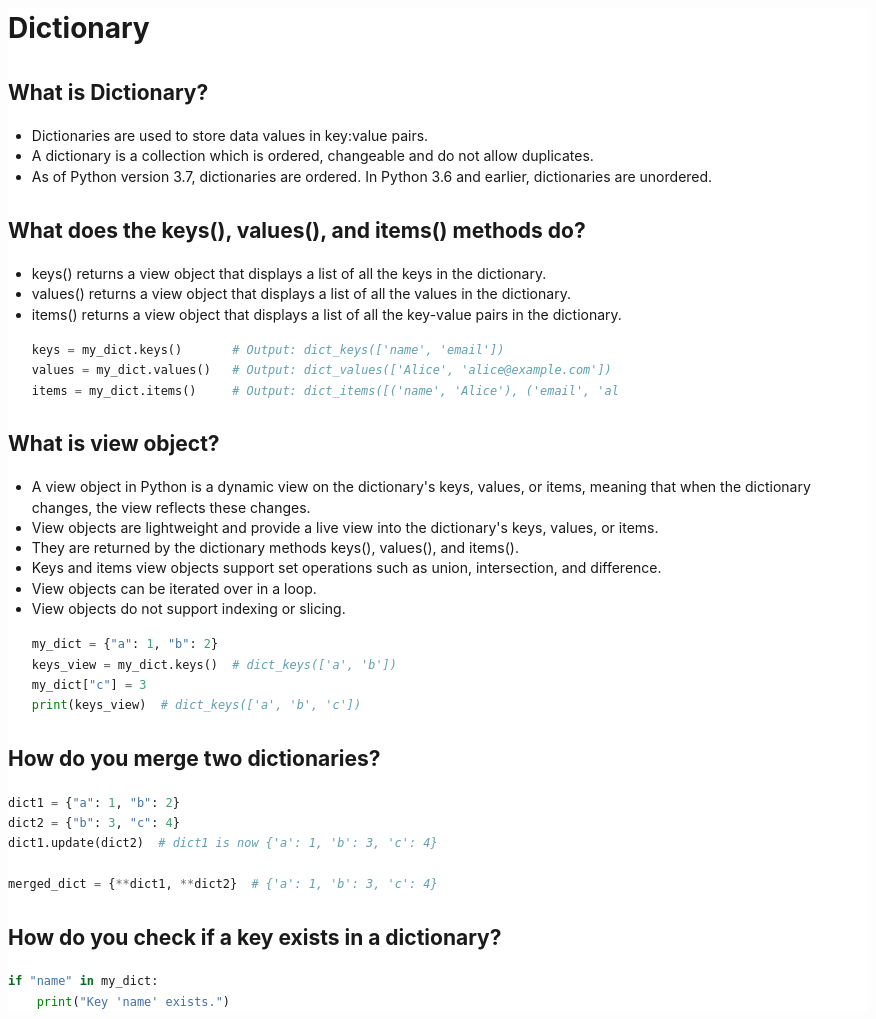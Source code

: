 # Dictionary

## What is Dictionary?
- Dictionaries are used to store data values in key:value pairs.
- A dictionary is a collection which is ordered, changeable and do not allow duplicates.
- As of Python version 3.7, dictionaries are ordered. In Python 3.6 and earlier, dictionaries are unordered.

## What does the keys(), values(), and items() methods do?
- keys() returns a view object that displays a list of all the keys in the dictionary.
- values() returns a view object that displays a list of all the values in the dictionary.
- items() returns a view object that displays a list of all the key-value pairs in the dictionary.
    ```python
    keys = my_dict.keys()       # Output: dict_keys(['name', 'email'])
    values = my_dict.values()   # Output: dict_values(['Alice', 'alice@example.com'])
    items = my_dict.items()     # Output: dict_items([('name', 'Alice'), ('email', 'al
    ```

## What is view object?
- A view object in Python is a dynamic view on the dictionary's keys, values, or items, meaning that when the dictionary changes, the view reflects these changes. 
- View objects are lightweight and provide a live view into the dictionary's keys, values, or items.
- They are returned by the dictionary methods keys(), values(), and items().
- Keys and items view objects support set operations such as union, intersection, and difference.
- View objects can be iterated over in a loop.
- View objects do not support indexing or slicing.
    ```python
    my_dict = {"a": 1, "b": 2}
    keys_view = my_dict.keys()  # dict_keys(['a', 'b'])
    my_dict["c"] = 3
    print(keys_view)  # dict_keys(['a', 'b', 'c'])
    ```

## How do you merge two dictionaries?
```python
dict1 = {"a": 1, "b": 2}
dict2 = {"b": 3, "c": 4}
dict1.update(dict2)  # dict1 is now {'a': 1, 'b': 3, 'c': 4}

merged_dict = {**dict1, **dict2}  # {'a': 1, 'b': 3, 'c': 4}
```

## How do you check if a key exists in a dictionary?
```python
if "name" in my_dict:
    print("Key 'name' exists.")
```
